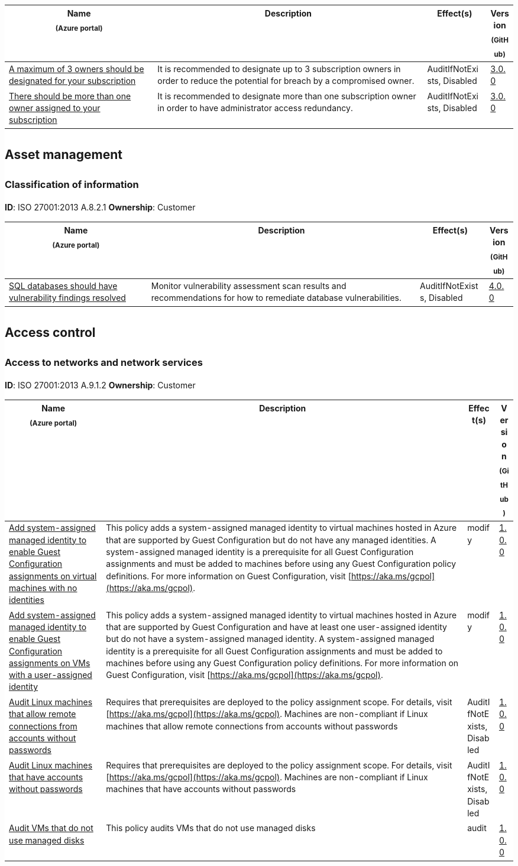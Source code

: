 |Name<br /><sub>(Azure portal)</sub> |Description |Effect(s) |Version<br /><sub>(GitHub)</sub> |
|---|---|---|---|
|[A maximum of 3 owners should be designated for your subscription](https://portal.azure.com/#blade/Microsoft_Azure_Policy/PolicyDetailBlade/definitionId/%2Fproviders%2FMicrosoft.Authorization%2FpolicyDefinitions%2F4f11b553-d42e-4e3a-89be-32ca364cad4c) |It is recommended to designate up to 3 subscription owners in order to reduce the potential for breach by a compromised owner. |AuditIfNotExists, Disabled |[3.0.0](https://github.com/Azure/azure-policy/blob/master/built-in-policies/policyDefinitions/Security%20Center/ASC_DesignateLessThanXOwners_Audit.json) |
|[There should be more than one owner assigned to your subscription](https://portal.azure.com/#blade/Microsoft_Azure_Policy/PolicyDetailBlade/definitionId/%2Fproviders%2FMicrosoft.Authorization%2FpolicyDefinitions%2F09024ccc-0c5f-475e-9457-b7c0d9ed487b) |It is recommended to designate more than one subscription owner in order to have administrator access redundancy. |AuditIfNotExists, Disabled |[3.0.0](https://github.com/Azure/azure-policy/blob/master/built-in-policies/policyDefinitions/Security%20Center/ASC_DesignateMoreThanOneOwner_Audit.json) |

## Asset management

### Classification of information

**ID**: ISO 27001:2013 A.8.2.1
**Ownership**: Customer

|Name<br /><sub>(Azure portal)</sub> |Description |Effect(s) |Version<br /><sub>(GitHub)</sub> |
|---|---|---|---|
|[SQL databases should have vulnerability findings resolved](https://portal.azure.com/#blade/Microsoft_Azure_Policy/PolicyDetailBlade/definitionId/%2Fproviders%2FMicrosoft.Authorization%2FpolicyDefinitions%2Ffeedbf84-6b99-488c-acc2-71c829aa5ffc) |Monitor vulnerability assessment scan results and recommendations for how to remediate database vulnerabilities. |AuditIfNotExists, Disabled |[4.0.0](https://github.com/Azure/azure-policy/blob/master/built-in-policies/policyDefinitions/Security%20Center/ASC_SQLDbVulnerabilities_Audit.json) |

## Access control

### Access to networks and network services

**ID**: ISO 27001:2013 A.9.1.2
**Ownership**: Customer

|Name<br /><sub>(Azure portal)</sub> |Description |Effect(s) |Version<br /><sub>(GitHub)</sub> |
|---|---|---|---|
|[Add system-assigned managed identity to enable Guest Configuration assignments on virtual machines with no identities](https://portal.azure.com/#blade/Microsoft_Azure_Policy/PolicyDetailBlade/definitionId/%2Fproviders%2FMicrosoft.Authorization%2FpolicyDefinitions%2F3cf2ab00-13f1-4d0c-8971-2ac904541a7e) |This policy adds a system-assigned managed identity to virtual machines hosted in Azure that are supported by Guest Configuration but do not have any managed identities. A system-assigned managed identity is a prerequisite for all Guest Configuration assignments and must be added to machines before using any Guest Configuration policy definitions. For more information on Guest Configuration, visit [https://aka.ms/gcpol](https://aka.ms/gcpol). |modify |[1.0.0](https://github.com/Azure/azure-policy/blob/master/built-in-policies/policyDefinitions/Guest%20Configuration/GuestConfiguration_AddSystemIdentityWhenNone_Prerequisite.json) |
|[Add system-assigned managed identity to enable Guest Configuration assignments on VMs with a user-assigned identity](https://portal.azure.com/#blade/Microsoft_Azure_Policy/PolicyDetailBlade/definitionId/%2Fproviders%2FMicrosoft.Authorization%2FpolicyDefinitions%2F497dff13-db2a-4c0f-8603-28fa3b331ab6) |This policy adds a system-assigned managed identity to virtual machines hosted in Azure that are supported by Guest Configuration and have at least one user-assigned identity but do not have a system-assigned managed identity. A system-assigned managed identity is a prerequisite for all Guest Configuration assignments and must be added to machines before using any Guest Configuration policy definitions. For more information on Guest Configuration, visit [https://aka.ms/gcpol](https://aka.ms/gcpol). |modify |[1.0.0](https://github.com/Azure/azure-policy/blob/master/built-in-policies/policyDefinitions/Guest%20Configuration/GuestConfiguration_AddSystemIdentityWhenUser_Prerequisite.json) |
|[Audit Linux machines that allow remote connections from accounts without passwords](https://portal.azure.com/#blade/Microsoft_Azure_Policy/PolicyDetailBlade/definitionId/%2Fproviders%2FMicrosoft.Authorization%2FpolicyDefinitions%2Fea53dbee-c6c9-4f0e-9f9e-de0039b78023) |Requires that prerequisites are deployed to the policy assignment scope. For details, visit [https://aka.ms/gcpol](https://aka.ms/gcpol). Machines are non-compliant if Linux machines that allow remote connections from accounts without passwords |AuditIfNotExists, Disabled |[1.0.0](https://github.com/Azure/azure-policy/blob/master/built-in-policies/policyDefinitions/Guest%20Configuration/GuestConfiguration_LinuxPassword110_AINE.json) |
|[Audit Linux machines that have accounts without passwords](https://portal.azure.com/#blade/Microsoft_Azure_Policy/PolicyDetailBlade/definitionId/%2Fproviders%2FMicrosoft.Authorization%2FpolicyDefinitions%2Ff6ec09a3-78bf-4f8f-99dc-6c77182d0f99) |Requires that prerequisites are deployed to the policy assignment scope. For details, visit [https://aka.ms/gcpol](https://aka.ms/gcpol). Machines are non-compliant if Linux machines that have accounts without passwords |AuditIfNotExists, Disabled |[1.0.0](https://github.com/Azure/azure-policy/blob/master/built-in-policies/policyDefinitions/Guest%20Configuration/GuestConfiguration_LinuxPassword232_AINE.json) |
|[Audit VMs that do not use managed disks](https://portal.azure.com/#blade/Microsoft_Azure_Policy/PolicyDetailBlade/definitionId/%2Fproviders%2FMicrosoft.Authorization%2FpolicyDefinitions%2F06a78e20-9358-41c9-923c-fb736d382a4d) |This policy audits VMs that do not use managed disks |audit |[1.0.0](https://github.com/Azure/azure-policy/blob/master/built-in-policies/policyDefinitions/Compute/VMRequireManagedDisk_Audit.json) |